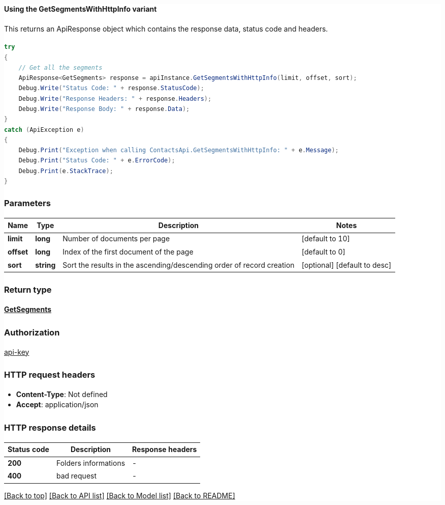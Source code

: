 #### Using the GetSegmentsWithHttpInfo variant
This returns an ApiResponse object which contains the response data, status code and headers.

```csharp
try
{
    // Get all the segments
    ApiResponse<GetSegments> response = apiInstance.GetSegmentsWithHttpInfo(limit, offset, sort);
    Debug.Write("Status Code: " + response.StatusCode);
    Debug.Write("Response Headers: " + response.Headers);
    Debug.Write("Response Body: " + response.Data);
}
catch (ApiException e)
{
    Debug.Print("Exception when calling ContactsApi.GetSegmentsWithHttpInfo: " + e.Message);
    Debug.Print("Status Code: " + e.ErrorCode);
    Debug.Print(e.StackTrace);
}
```

### Parameters

| Name | Type | Description | Notes |
|------|------|-------------|-------|
| **limit** | **long** | Number of documents per page | [default to 10] |
| **offset** | **long** | Index of the first document of the page | [default to 0] |
| **sort** | **string** | Sort the results in the ascending/descending order of record creation | [optional] [default to desc] |

### Return type

[**GetSegments**](GetSegments.md)

### Authorization

[api-key](../README.md#api-key)

### HTTP request headers

 - **Content-Type**: Not defined
 - **Accept**: application/json


### HTTP response details
| Status code | Description | Response headers |
|-------------|-------------|------------------|
| **200** | Folders informations |  -  |
| **400** | bad request |  -  |

[[Back to top]](#) [[Back to API list]](../../README.md#documentation-for-api-endpoints) [[Back to Model list]](../../README.md#documentation-for-models) [[Back to README]](../../README.md)
